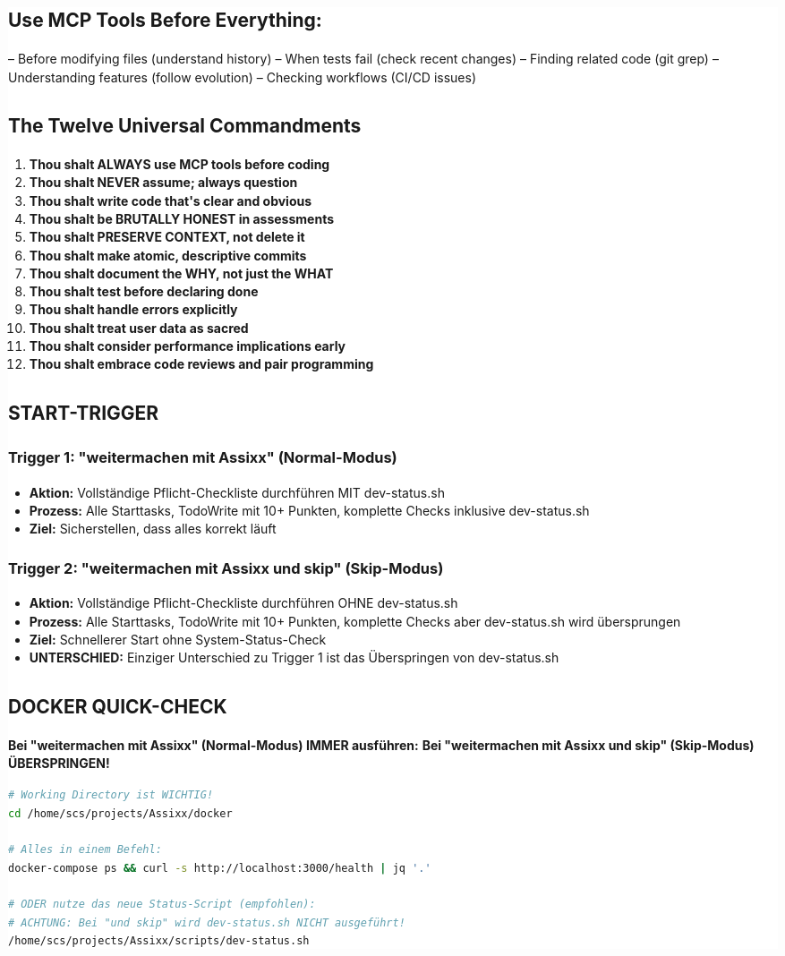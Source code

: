 ## **Use MCP Tools Before Everything:**

– Before modifying files (understand history)
– When tests fail (check recent changes)
– Finding related code (git grep)
– Understanding features (follow evolution)
– Checking workflows (CI/CD issues)

## The Twelve Universal Commandments

1. **Thou shalt ALWAYS use MCP tools before coding**
2. **Thou shalt NEVER assume; always question**
3. **Thou shalt write code that's clear and obvious**
4. **Thou shalt be BRUTALLY HONEST in assessments**
5. **Thou shalt PRESERVE CONTEXT, not delete it**
6. **Thou shalt make atomic, descriptive commits**
7. **Thou shalt document the WHY, not just the WHAT**
8. **Thou shalt test before declaring done**
9. **Thou shalt handle errors explicitly**
10. **Thou shalt treat user data as sacred**
11. **Thou shalt consider performance implications early**
12. **Thou shalt embrace code reviews and pair programming**

## START-TRIGGER

### Trigger 1: "weitermachen mit Assixx" (Normal-Modus)

- **Aktion:** Vollständige Pflicht-Checkliste durchführen MIT dev-status.sh
- **Prozess:** Alle Starttasks, TodoWrite mit 10+ Punkten, komplette Checks inklusive dev-status.sh
- **Ziel:** Sicherstellen, dass alles korrekt läuft

### Trigger 2: "weitermachen mit Assixx und skip" (Skip-Modus)

- **Aktion:** Vollständige Pflicht-Checkliste durchführen OHNE dev-status.sh
- **Prozess:** Alle Starttasks, TodoWrite mit 10+ Punkten, komplette Checks aber dev-status.sh wird übersprungen
- **Ziel:** Schnellerer Start ohne System-Status-Check
- **UNTERSCHIED:** Einziger Unterschied zu Trigger 1 ist das Überspringen von dev-status.sh

## DOCKER QUICK-CHECK

**Bei "weitermachen mit Assixx" (Normal-Modus) IMMER ausführen:**
**Bei "weitermachen mit Assixx und skip" (Skip-Modus) ÜBERSPRINGEN!**

```bash
# Working Directory ist WICHTIG!
cd /home/scs/projects/Assixx/docker

# Alles in einem Befehl:
docker-compose ps && curl -s http://localhost:3000/health | jq '.'

# ODER nutze das neue Status-Script (empfohlen):
# ACHTUNG: Bei "und skip" wird dev-status.sh NICHT ausgeführt!
/home/scs/projects/Assixx/scripts/dev-status.sh
```
